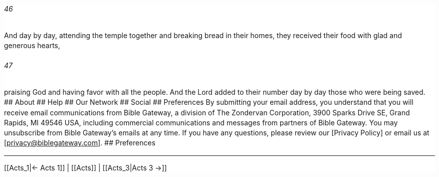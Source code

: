 


###### 46 


And day by day, attending the temple together and breaking bread in their homes, they received their food with glad and generous hearts, 





###### 47 


praising God and having favor with all the people. And the Lord added to their number day by day those who were being saved. ## About ## Help ## Our Network ## Social ## Preferences By submitting your email address, you understand that you will receive email communications from Bible Gateway, a division of The Zondervan Corporation, 3900 Sparks Drive SE, Grand Rapids, MI 49546 USA, including commercial communications and messages from partners of Bible Gateway. You may unsubscribe from Bible Gateway&rsquo;s emails at any time. If you have any questions, please review our [Privacy Policy] or email us at [privacy@biblegateway.com]. ## Preferences

***

[[Acts_1|← Acts 1]] | [[Acts]] | [[Acts_3|Acts 3 →]]
